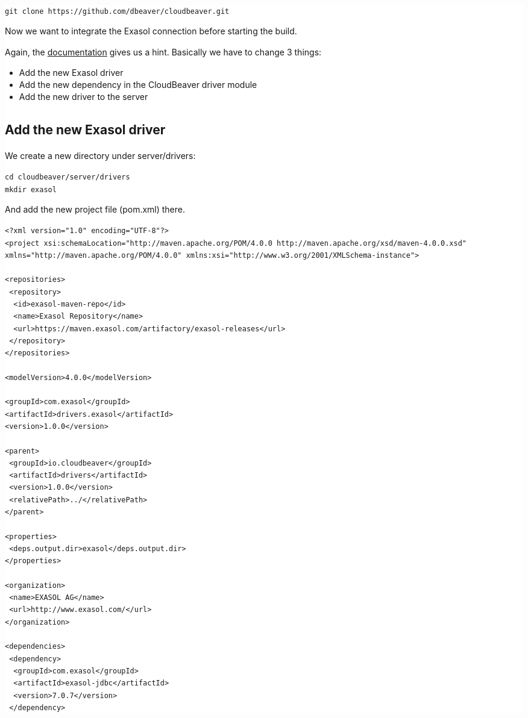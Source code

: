 
```"western"
git clone https://github.com/dbeaver/cloudbeaver.git
```
  
Now we want to integrate the Exasol connection before starting the build.

Again, the [documentation](https://github.com/dbeaver/cloudbeaver/wiki/Driver-managements) gives us a hint. Basically we have to change 3 things:

* Add the new Exasol driver
* Add the new dependency in the CloudBeaver driver module
* Add the new driver to the server

## Add the new Exasol driver

We create a new directory under server/drivers:


```
cd cloudbeaver/server/drivers  
mkdir exasol
```
And add the new project file (pom.xml) there.


```
<?xml version="1.0" encoding="UTF-8"?>  
<project xsi:schemaLocation="http://maven.apache.org/POM/4.0.0 http://maven.apache.org/xsd/maven-4.0.0.xsd"  
xmlns="http://maven.apache.org/POM/4.0.0" xmlns:xsi="http://www.w3.org/2001/XMLSchema-instance">  
  
<repositories>  
 <repository>  
  <id>exasol-maven-repo</id>  
  <name>Exasol Repository</name>  
  <url>https://maven.exasol.com/artifactory/exasol-releases</url>  
 </repository>  
</repositories>  
  
<modelVersion>4.0.0</modelVersion>  
  
<groupId>com.exasol</groupId>  
<artifactId>drivers.exasol</artifactId>  
<version>1.0.0</version>  
  
<parent>  
 <groupId>io.cloudbeaver</groupId>  
 <artifactId>drivers</artifactId>  
 <version>1.0.0</version>  
 <relativePath>../</relativePath>  
</parent>  
  
<properties>  
 <deps.output.dir>exasol</deps.output.dir>  
</properties>  
  
<organization>  
 <name>EXASOL AG</name>  
 <url>http://www.exasol.com/</url>  
</organization>  
  
<dependencies>  
 <dependency>  
  <groupId>com.exasol</groupId>  
  <artifactId>exasol-jdbc</artifactId>  
  <version>7.0.7</version>  
 </dependency>  
```